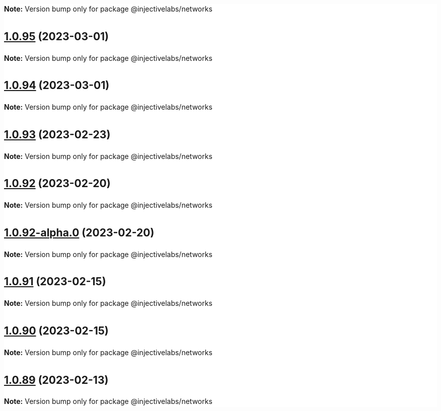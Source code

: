 **Note:** Version bump only for package @injectivelabs/networks

## [1.0.95](https://github.com/InjectiveLabs/injective-ts/compare/@injectivelabs/networks@1.0.94...@injectivelabs/networks@1.0.95) (2023-03-01)

**Note:** Version bump only for package @injectivelabs/networks

## [1.0.94](https://github.com/InjectiveLabs/injective-ts/compare/@injectivelabs/networks@1.0.93...@injectivelabs/networks@1.0.94) (2023-03-01)

**Note:** Version bump only for package @injectivelabs/networks

## [1.0.93](https://github.com/InjectiveLabs/injective-ts/compare/@injectivelabs/networks@1.0.92...@injectivelabs/networks@1.0.93) (2023-02-23)

**Note:** Version bump only for package @injectivelabs/networks

## [1.0.92](https://github.com/InjectiveLabs/injective-ts/compare/@injectivelabs/networks@1.0.92-alpha.0...@injectivelabs/networks@1.0.92) (2023-02-20)

**Note:** Version bump only for package @injectivelabs/networks

## [1.0.92-alpha.0](https://github.com/InjectiveLabs/injective-ts/compare/@injectivelabs/networks@1.0.91...@injectivelabs/networks@1.0.92-alpha.0) (2023-02-20)

**Note:** Version bump only for package @injectivelabs/networks

## [1.0.91](https://github.com/InjectiveLabs/injective-ts/compare/@injectivelabs/networks@1.0.90...@injectivelabs/networks@1.0.91) (2023-02-15)

**Note:** Version bump only for package @injectivelabs/networks

## [1.0.90](https://github.com/InjectiveLabs/injective-ts/compare/@injectivelabs/networks@1.0.89...@injectivelabs/networks@1.0.90) (2023-02-15)

**Note:** Version bump only for package @injectivelabs/networks

## [1.0.89](https://github.com/InjectiveLabs/injective-ts/compare/@injectivelabs/networks@1.0.88...@injectivelabs/networks@1.0.89) (2023-02-13)

**Note:** Version bump only for package @injectivelabs/networks

